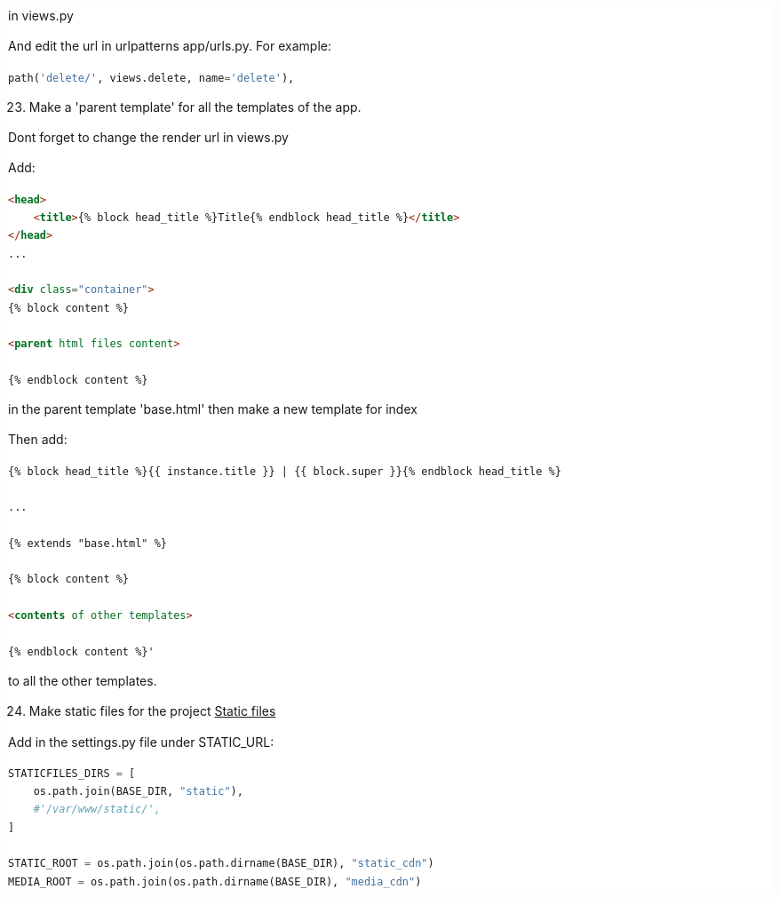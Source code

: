 in views.py

And edit the url in urlpatterns app/urls.py. For example:

```python
path('delete/', views.delete, name='delete'),
```

23. Make a 'parent template' for all the templates of the app.

Dont forget to change the render url in views.py

Add:

```html
<head>
	<title>{% block head_title %}Title{% endblock head_title %}</title>
</head>
...

<div class="container">
{% block content %}

<parent html files content>

{% endblock content %}
```

in the parent template 'base.html' then make a new template for index

Then add:

```html
{% block head_title %}{{ instance.title }} | {{ block.super }}{% endblock head_title %}

...

{% extends "base.html" %}

{% block content %}

<contents of other templates>

{% endblock content %}'
```

to all the other templates.

24. Make static files for the project [Static files](https://docs.djangoproject.com/en/1.11/howto/static-files/)

Add in the settings.py file under STATIC_URL: 
```python
STATICFILES_DIRS = [
    os.path.join(BASE_DIR, "static"),
    #'/var/www/static/',
]

STATIC_ROOT = os.path.join(os.path.dirname(BASE_DIR), "static_cdn")
MEDIA_ROOT = os.path.join(os.path.dirname(BASE_DIR), "media_cdn")
```
